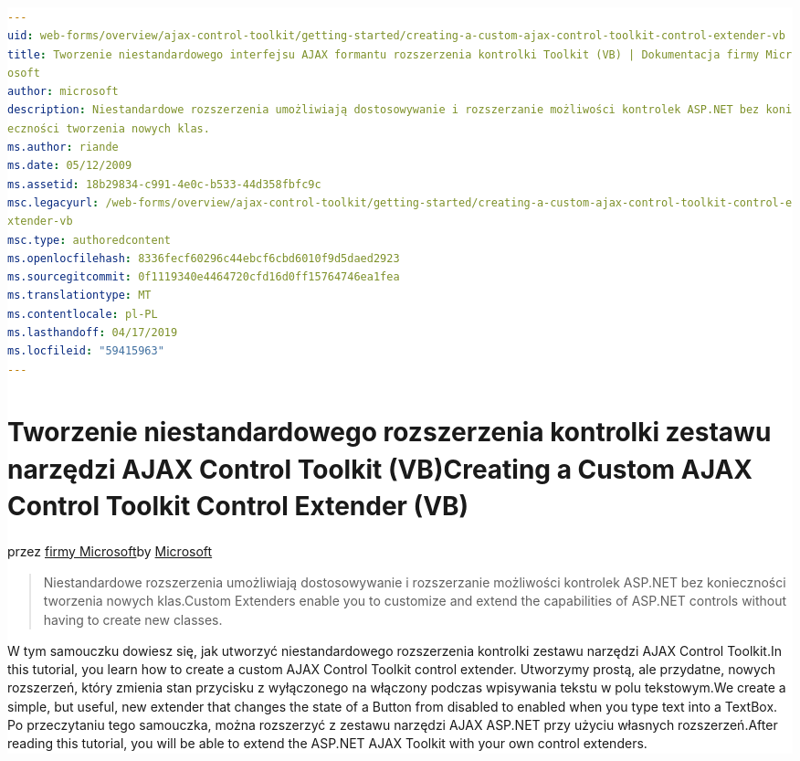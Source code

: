 ```yaml
---
uid: web-forms/overview/ajax-control-toolkit/getting-started/creating-a-custom-ajax-control-toolkit-control-extender-vb
title: Tworzenie niestandardowego interfejsu AJAX formantu rozszerzenia kontrolki Toolkit (VB) | Dokumentacja firmy Microsoft
author: microsoft
description: Niestandardowe rozszerzenia umożliwiają dostosowywanie i rozszerzanie możliwości kontrolek ASP.NET bez konieczności tworzenia nowych klas.
ms.author: riande
ms.date: 05/12/2009
ms.assetid: 18b29834-c991-4e0c-b533-44d358fbfc9c
msc.legacyurl: /web-forms/overview/ajax-control-toolkit/getting-started/creating-a-custom-ajax-control-toolkit-control-extender-vb
msc.type: authoredcontent
ms.openlocfilehash: 8336fecf60296c44ebcf6cbd6010f9d5daed2923
ms.sourcegitcommit: 0f1119340e4464720cfd16d0ff15764746ea1fea
ms.translationtype: MT
ms.contentlocale: pl-PL
ms.lasthandoff: 04/17/2019
ms.locfileid: "59415963"
---
```

# <a name="creating-a-custom-ajax-control-toolkit-control-extender-vb"></a><span data-ttu-id="d9545-103">Tworzenie niestandardowego rozszerzenia kontrolki zestawu narzędzi AJAX Control Toolkit (VB)</span><span class="sxs-lookup"><span data-stu-id="d9545-103">Creating a Custom AJAX Control Toolkit Control Extender (VB)</span></span>

<span data-ttu-id="d9545-104">przez [firmy Microsoft](https://github.com/microsoft)</span><span class="sxs-lookup"><span data-stu-id="d9545-104">by [Microsoft](https://github.com/microsoft)</span></span>

> <span data-ttu-id="d9545-105">Niestandardowe rozszerzenia umożliwiają dostosowywanie i rozszerzanie możliwości kontrolek ASP.NET bez konieczności tworzenia nowych klas.</span><span class="sxs-lookup"><span data-stu-id="d9545-105">Custom Extenders enable you to customize and extend the capabilities of ASP.NET controls without having to create new classes.</span></span>


<span data-ttu-id="d9545-106">W tym samouczku dowiesz się, jak utworzyć niestandardowego rozszerzenia kontrolki zestawu narzędzi AJAX Control Toolkit.</span><span class="sxs-lookup"><span data-stu-id="d9545-106">In this tutorial, you learn how to create a custom AJAX Control Toolkit control extender.</span></span> <span data-ttu-id="d9545-107">Utworzymy prostą, ale przydatne, nowych rozszerzeń, który zmienia stan przycisku z wyłączonego na włączony podczas wpisywania tekstu w polu tekstowym.</span><span class="sxs-lookup"><span data-stu-id="d9545-107">We create a simple, but useful, new extender that changes the state of a Button from disabled to enabled when you type text into a TextBox.</span></span> <span data-ttu-id="d9545-108">Po przeczytaniu tego samouczka, można rozszerzyć z zestawu narzędzi AJAX ASP.NET przy użyciu własnych rozszerzeń.</span><span class="sxs-lookup"><span data-stu-id="d9545-108">After reading this tutorial, you will be able to extend the ASP.NET AJAX Toolkit with your own control extenders.</span></span>
